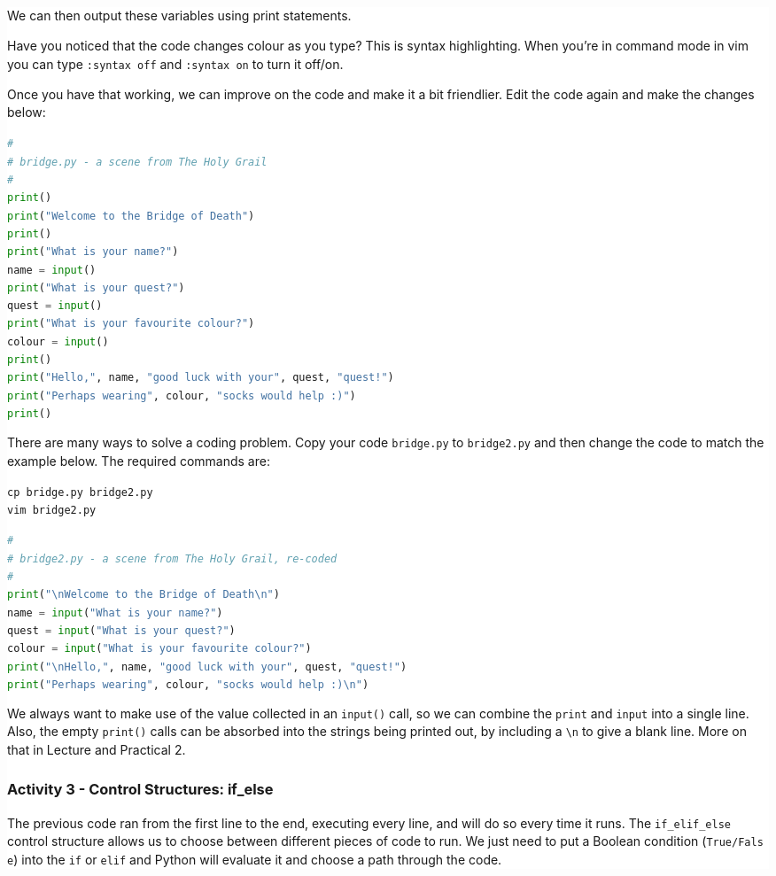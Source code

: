 We can then output these variables using print statements. 

Have you noticed that the code changes colour as you type? This is syntax highlighting. When you’re 
in command mode in vim you can type ```:syntax off``` and ```:syntax on``` to turn it off/on.

Once you have that working, we can improve on the code and make it a bit friendlier. 
Edit the code again and make the changes below:

```python
#
# bridge.py - a scene from The Holy Grail
#
print()
print("Welcome to the Bridge of Death")
print()
print("What is your name?")
name = input()
print("What is your quest?")
quest = input()
print("What is your favourite colour?")
colour = input()
print()
print("Hello,", name, "good luck with your", quest, "quest!")
print("Perhaps wearing", colour, "socks would help :)")
print()
```

There are many ways to solve a coding problem. Copy your code ```bridge.py``` to ```bridge2.py``` and then change the code to match the example below. The required commands are:

```
cp bridge.py bridge2.py
vim bridge2.py
```

```python
#
# bridge2.py - a scene from The Holy Grail, re-coded
#
print("\nWelcome to the Bridge of Death\n")
name = input("What is your name?")
quest = input("What is your quest?")
colour = input("What is your favourite colour?")
print("\nHello,", name, "good luck with your", quest, "quest!")
print("Perhaps wearing", colour, "socks would help :)\n")
```

We always want to make use of the value collected in an ```input()``` call, so we can combine the ```print``` and ```input```
into a single line. Also, the empty ```print()``` calls can be absorbed into the strings being printed out, by 
including a ```\n``` to give a blank line. More on that in Lecture and Practical 2.

### Activity 3 - Control Structures: if_else
 
The previous code ran from the first line to the end, executing every line, 
and will do so every time it runs. The ```if_elif_else```
control structure allows us to choose between different pieces of code to run. We just need to put a Boolean 
condition (```True/False```) into the ```if``` or ```elif``` and Python will evaluate it and choose a path through the code.
